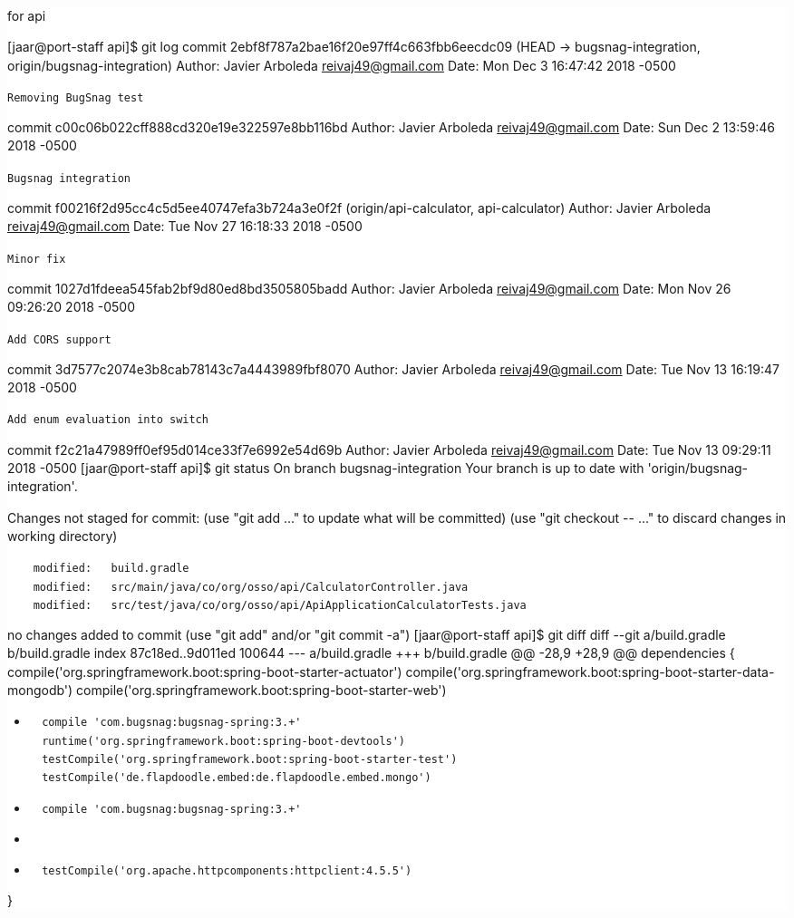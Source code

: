


for api


[jaar@port-staff api]$ git log
commit 2ebf8f787a2bae16f20e97ff4c663fbb6eecdc09 (HEAD -> bugsnag-integration, origin/bugsnag-integration)
Author: Javier Arboleda <reivaj49@gmail.com>
Date:   Mon Dec 3 16:47:42 2018 -0500

    Removing BugSnag test

commit c00c06b022cff888cd320e19e322597e8bb116bd
Author: Javier Arboleda <reivaj49@gmail.com>
Date:   Sun Dec 2 13:59:46 2018 -0500

    Bugsnag integration

commit f00216f2d95cc4c5d5ee40747efa3b724a3e0f2f (origin/api-calculator, api-calculator)
Author: Javier Arboleda <reivaj49@gmail.com>
Date:   Tue Nov 27 16:18:33 2018 -0500

    Minor fix

commit 1027d1fdeea545fab2bf9d80ed8bd3505805badd
Author: Javier Arboleda <reivaj49@gmail.com>
Date:   Mon Nov 26 09:26:20 2018 -0500

    Add CORS support

commit 3d7577c2074e3b8cab78143c7a4443989fbf8070
Author: Javier Arboleda <reivaj49@gmail.com>
Date:   Tue Nov 13 16:19:47 2018 -0500

    Add enum evaluation into switch

commit f2c21a47989ff0ef95d014ce33f7e6992e54d69b
Author: Javier Arboleda <reivaj49@gmail.com>
Date:   Tue Nov 13 09:29:11 2018 -0500
[jaar@port-staff api]$ git status
On branch bugsnag-integration
Your branch is up to date with 'origin/bugsnag-integration'.

Changes not staged for commit:
  (use "git add <file>..." to update what will be committed)
  (use "git checkout -- <file>..." to discard changes in working directory)

        modified:   build.gradle
        modified:   src/main/java/co/org/osso/api/CalculatorController.java
        modified:   src/test/java/co/org/osso/api/ApiApplicationCalculatorTests.java

no changes added to commit (use "git add" and/or "git commit -a")
[jaar@port-staff api]$ git diff
diff --git a/build.gradle b/build.gradle
index 87c18ed..9d011ed 100644
--- a/build.gradle
+++ b/build.gradle
@@ -28,9 +28,9 @@ dependencies {
        compile('org.springframework.boot:spring-boot-starter-actuator')
        compile('org.springframework.boot:spring-boot-starter-data-mongodb')
        compile('org.springframework.boot:spring-boot-starter-web')
+       compile 'com.bugsnag:bugsnag-spring:3.+'
        runtime('org.springframework.boot:spring-boot-devtools')
        testCompile('org.springframework.boot:spring-boot-starter-test')
        testCompile('de.flapdoodle.embed:de.flapdoodle.embed.mongo')
-       compile 'com.bugsnag:bugsnag-spring:3.+'
-
+       testCompile('org.apache.httpcomponents:httpclient:4.5.5')
 }

[1]: https://martinfowler.com/books/dsl.html